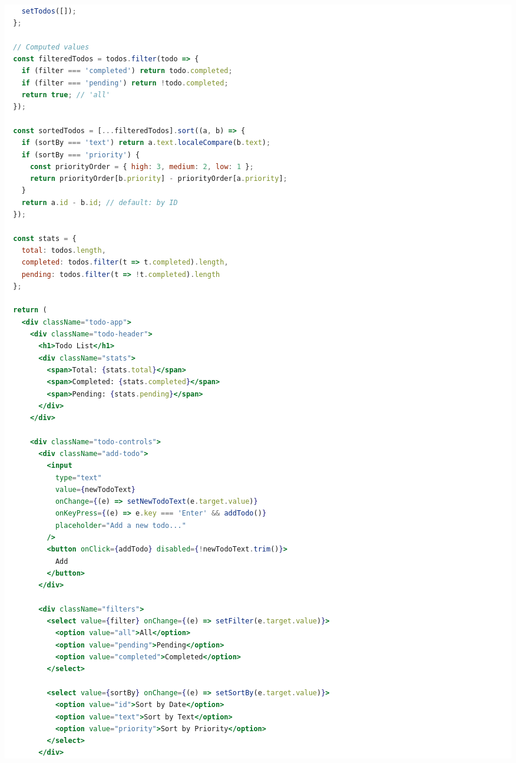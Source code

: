 ```jsx
    setTodos([]);
  };
  
  // Computed values
  const filteredTodos = todos.filter(todo => {
    if (filter === 'completed') return todo.completed;
    if (filter === 'pending') return !todo.completed;
    return true; // 'all'
  });
  
  const sortedTodos = [...filteredTodos].sort((a, b) => {
    if (sortBy === 'text') return a.text.localeCompare(b.text);
    if (sortBy === 'priority') {
      const priorityOrder = { high: 3, medium: 2, low: 1 };
      return priorityOrder[b.priority] - priorityOrder[a.priority];
    }
    return a.id - b.id; // default: by ID
  });
  
  const stats = {
    total: todos.length,
    completed: todos.filter(t => t.completed).length,
    pending: todos.filter(t => !t.completed).length
  };
  
  return (
    <div className="todo-app">
      <div className="todo-header">
        <h1>Todo List</h1>
        <div className="stats">
          <span>Total: {stats.total}</span>
          <span>Completed: {stats.completed}</span>
          <span>Pending: {stats.pending}</span>
        </div>
      </div>
      
      <div className="todo-controls">
        <div className="add-todo">
          <input
            type="text"
            value={newTodoText}
            onChange={(e) => setNewTodoText(e.target.value)}
            onKeyPress={(e) => e.key === 'Enter' && addTodo()}
            placeholder="Add a new todo..."
          />
          <button onClick={addTodo} disabled={!newTodoText.trim()}>
            Add
          </button>
        </div>
        
        <div className="filters">
          <select value={filter} onChange={(e) => setFilter(e.target.value)}>
            <option value="all">All</option>
            <option value="pending">Pending</option>
            <option value="completed">Completed</option>
          </select>
          
          <select value={sortBy} onChange={(e) => setSortBy(e.target.value)}>
            <option value="id">Sort by Date</option>
            <option value="text">Sort by Text</option>
            <option value="priority">Sort by Priority</option>
          </select>
        </div>
```